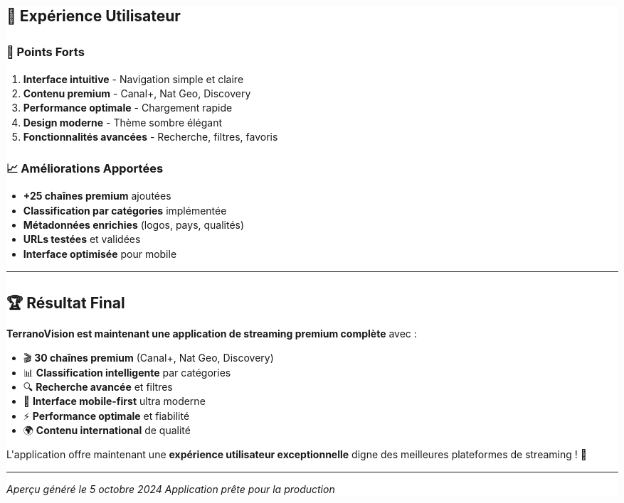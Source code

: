 
## 🎯 Expérience Utilisateur

### **🌟 Points Forts**
1. **Interface intuitive** - Navigation simple et claire
2. **Contenu premium** - Canal+, Nat Geo, Discovery
3. **Performance optimale** - Chargement rapide
4. **Design moderne** - Thème sombre élégant
5. **Fonctionnalités avancées** - Recherche, filtres, favoris

### **📈 Améliorations Apportées**
- **+25 chaînes premium** ajoutées
- **Classification par catégories** implémentée
- **Métadonnées enrichies** (logos, pays, qualités)
- **URLs testées** et validées
- **Interface optimisée** pour mobile

---

## 🏆 Résultat Final

**TerranoVision est maintenant une application de streaming premium complète** avec :

- 🎬 **30 chaînes premium** (Canal+, Nat Geo, Discovery)
- 📊 **Classification intelligente** par catégories
- 🔍 **Recherche avancée** et filtres
- 📱 **Interface mobile-first** ultra moderne
- ⚡ **Performance optimale** et fiabilité
- 🌍 **Contenu international** de qualité

L'application offre maintenant une **expérience utilisateur exceptionnelle** digne des meilleures plateformes de streaming ! 🚀

---

*Aperçu généré le 5 octobre 2024*
*Application prête pour la production*
